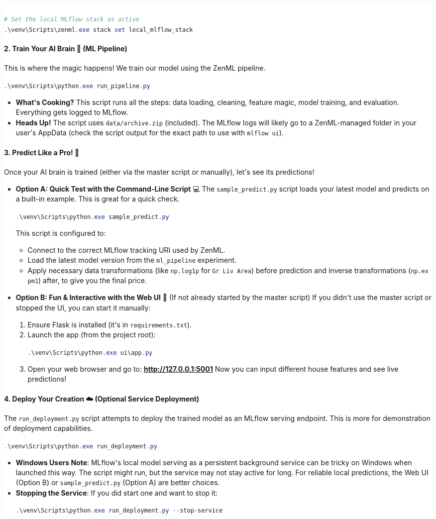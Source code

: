 ```powershell

# Set the local MLflow stack as active
.\venv\Scripts\zenml.exe stack set local_mlflow_stack
```

#### 2. Train Your AI Brain 🧠 (ML Pipeline)

This is where the magic happens! We train our model using the ZenML pipeline.
```powershell
.\venv\Scripts\python.exe run_pipeline.py
```
*   **What's Cooking?** This script runs all the steps: data loading, cleaning, feature magic, model training, and evaluation. Everything gets logged to MLflow.
*   **Heads Up!** The script uses `data/archive.zip` (included). The MLflow logs will likely go to a ZenML-managed folder in your user's AppData (check the script output for the exact path to use with `mlflow ui`).

#### 3. Predict Like a Pro! 🔮

Once your AI brain is trained (either via the master script or manually), let's see its predictions!

*   **Option A: Quick Test with the Command-Line Script** 💻
    The `sample_predict.py` script loads your latest model and predicts on a built-in example. This is great for a quick check.
    ```powershell
    .\venv\Scripts\python.exe sample_predict.py
    ```
    This script is configured to:
    *   Connect to the correct MLflow tracking URI used by ZenML.
    *   Load the latest model version from the `ml_pipeline` experiment.
    *   Apply necessary data transformations (like `np.log1p` for `Gr Liv Area`) before prediction and inverse transformations (`np.expm1`) after, to give you the final price.

*   **Option B: Fun & Interactive with the Web UI** 🎈 (If not already started by the master script)
    If you didn't use the master script or stopped the UI, you can start it manually:
    1.  Ensure Flask is installed (it's in `requirements.txt`).
    2.  Launch the app (from the project root):
        ```powershell
        .\venv\Scripts\python.exe ui\app.py
        ```
    3.  Open your web browser and go to: **http://127.0.0.1:5001**
        Now you can input different house features and see live predictions!

#### 4. Deploy Your Creation ☁️ (Optional Service Deployment)

The `run_deployment.py` script attempts to deploy the trained model as an MLflow serving endpoint. This is more for demonstration of deployment capabilities.
```powershell
.\venv\Scripts\python.exe run_deployment.py
```
*   **Windows Users Note**: MLflow's local model serving as a persistent background service can be tricky on Windows when launched this way. The script might run, but the service may not stay active for long. For reliable local predictions, the Web UI (Option B) or `sample_predict.py` (Option A) are better choices.
*   **Stopping the Service**: If you did start one and want to stop it:
    ```powershell
    .\venv\Scripts\python.exe run_deployment.py --stop-service
    ```
